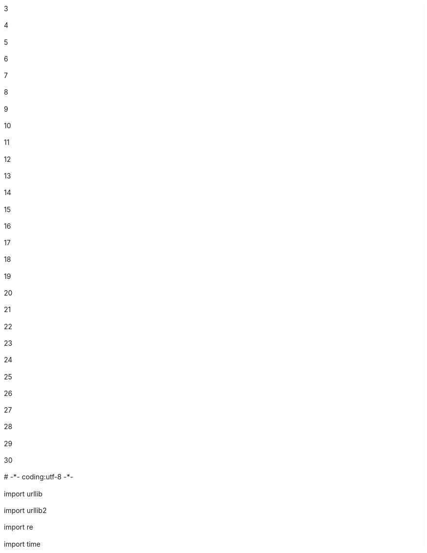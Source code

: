 3

4

5

6

7

8

9

10

11

12

13

14

15

16

17

18

19

20

21

22

23

24

25

26

27

28

29

30

\# -\*- coding:utf-8 -\*-

import  urllib

import  urllib2

import  re

import  time
